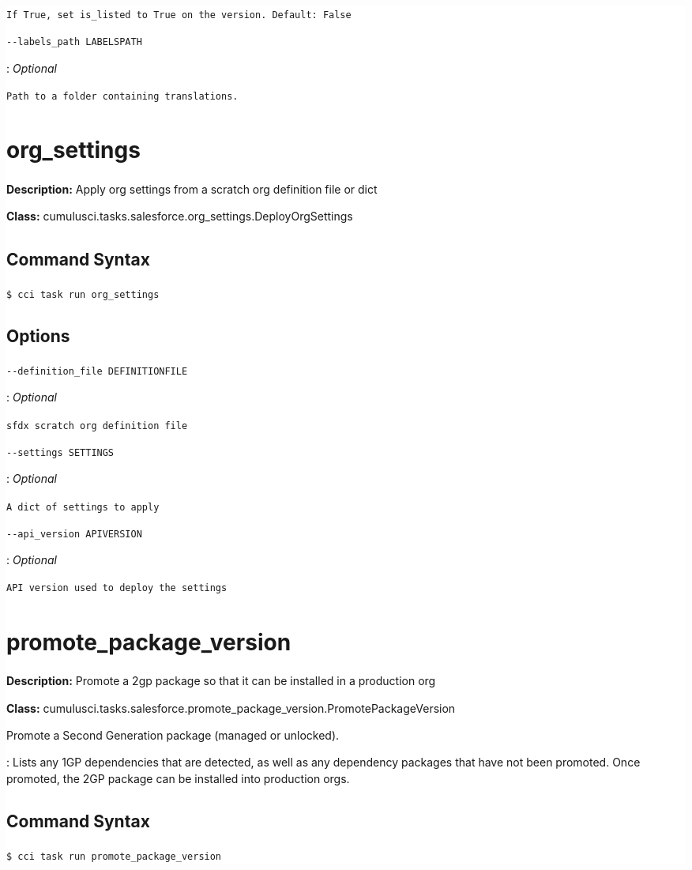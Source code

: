     If True, set is_listed to True on the version. Default: False

`--labels_path LABELSPATH`

: _Optional_

    Path to a folder containing translations.

# **org_settings**

**Description:** Apply org settings from a scratch org definition file
or dict

**Class:** cumulusci.tasks.salesforce.org_settings.DeployOrgSettings

## Command Syntax

`$ cci task run org_settings`

## Options

`--definition_file DEFINITIONFILE`

: _Optional_

    sfdx scratch org definition file

`--settings SETTINGS`

: _Optional_

    A dict of settings to apply

`--api_version APIVERSION`

: _Optional_

    API version used to deploy the settings

# **promote_package_version**

**Description:** Promote a 2gp package so that it can be installed in a
production org

**Class:**
cumulusci.tasks.salesforce.promote_package_version.PromotePackageVersion

Promote a Second Generation package (managed or unlocked).

: Lists any 1GP dependencies that are detected, as well as any
dependency packages that have not been promoted. Once promoted, the
2GP package can be installed into production orgs.

## Command Syntax

`$ cci task run promote_package_version`
